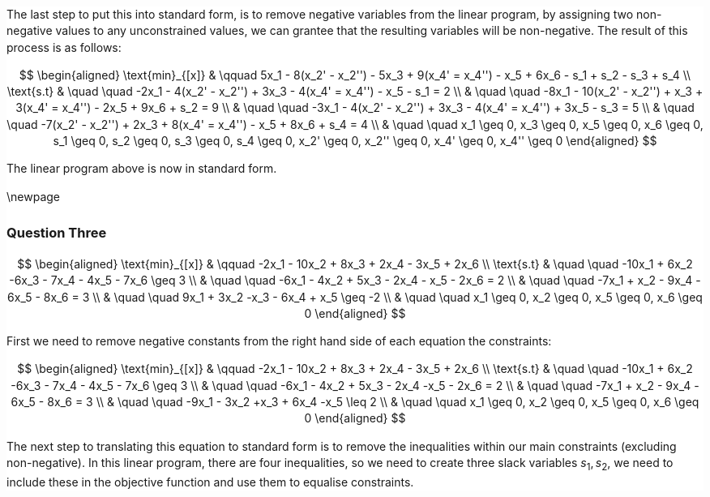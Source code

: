 The last step to put this into standard form, is to remove negative variables from the linear program,
by assigning two non-negative values to any unconstrained values, we can grantee that the resulting variables
will be non-negative. The result of this process is as follows:

$$
\begin{aligned}
 \text{min}_{[x]} & \qquad 5x_1 - 8(x_2' - x_2'') - 5x_3 + 9(x_4' = x_4'') - x_5 + 6x_6 - s_1 + s_2 - s_3 + s_4 \\
 \text{s.t} & \quad \quad -2x_1 - 4(x_2' - x_2'') + 3x_3 - 4(x_4' = x_4'') - x_5 - s_1 = 2 \\
 & \quad \quad -8x_1 - 10(x_2' - x_2'') + x_3 + 3(x_4' = x_4'') - 2x_5 + 9x_6 + s_2 = 9 \\
 & \quad \quad -3x_1 - 4(x_2' - x_2'') + 3x_3 - 4(x_4' = x_4'') + 3x_5 - s_3 = 5 \\
 & \quad \quad -7(x_2' - x_2'') + 2x_3 + 8(x_4' = x_4'') - x_5 + 8x_6 + s_4 = 4 \\
 & \quad \quad x_1 \geq 0, x_3 \geq 0, x_5 \geq 0, x_6 \geq 0, s_1 \geq 0, s_2 \geq 0, s_3 \geq 0, s_4 \geq 0, x_2' \geq 0, x_2'' \geq 0, x_4' \geq 0, x_4'' \geq 0
\end{aligned}
$$

The linear program above is now in standard form.

\newpage

### Question Three

$$
\begin{aligned}
 \text{min}_{[x]} & \qquad -2x_1 - 10x_2 + 8x_3 + 2x_4 - 3x_5 + 2x_6 \\
 \text{s.t} & \quad \quad -10x_1 + 6x_2 -6x_3 - 7x_4 - 4x_5 - 7x_6 \geq 3 \\
 & \quad \quad -6x_1 - 4x_2 + 5x_3 - 2x_4 - x_5 - 2x_6 = 2 \\
 & \quad \quad -7x_1 + x_2 - 9x_4 - 6x_5 - 8x_6 = 3 \\
 & \quad \quad 9x_1 + 3x_2 -x_3 - 6x_4 + x_5 \geq -2 \\
 & \quad \quad x_1 \geq 0, x_2 \geq 0, x_5 \geq 0, x_6 \geq 0
\end{aligned}
$$

First we need to remove negative constants from the right hand side of each equation
the constraints:

$$
\begin{aligned}
 \text{min}_{[x]} & \qquad -2x_1 - 10x_2 + 8x_3 + 2x_4 - 3x_5 + 2x_6 \\
 \text{s.t} & \quad \quad -10x_1 + 6x_2 -6x_3 - 7x_4 - 4x_5 - 7x_6 \geq 3 \\
 & \quad \quad -6x_1 - 4x_2 + 5x_3 - 2x_4 -x_5 - 2x_6 = 2 \\
 & \quad \quad -7x_1 + x_2 - 9x_4 - 6x_5 - 8x_6 = 3 \\
 & \quad \quad -9x_1 - 3x_2 +x_3 + 6x_4 -x_5 \leq 2 \\
 & \quad \quad x_1 \geq 0, x_2 \geq 0, x_5 \geq 0, x_6 \geq 0
\end{aligned}
$$

The next step to translating this equation to standard form is to remove the
inequalities within our main constraints (excluding non-negative).
In this linear program, there are four inequalities, so we need to
create three slack variables $s_1, s_2$, we need to include these in the
objective function and use them to equalise constraints.
